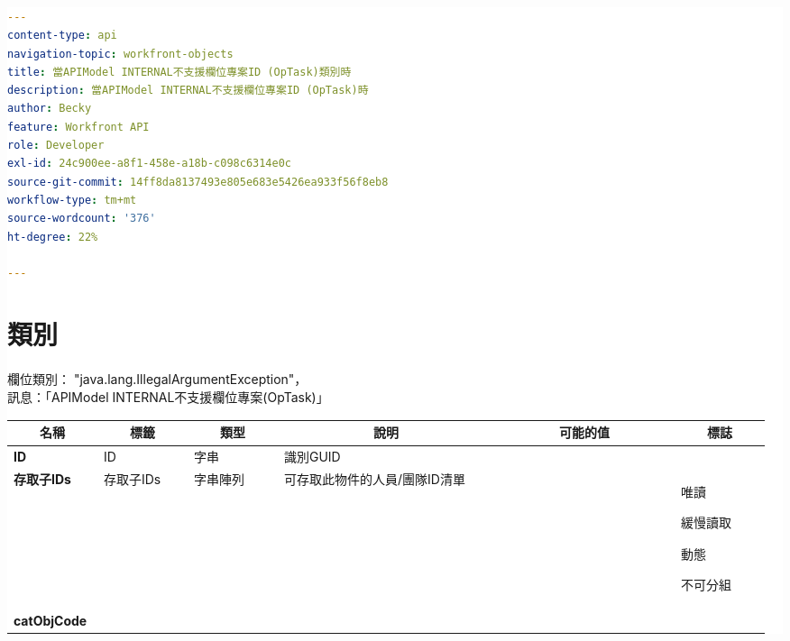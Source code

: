```yaml
---
content-type: api
navigation-topic: workfront-objects
title: 當APIModel INTERNAL不支援欄位專案ID (OpTask)類別時
description: 當APIModel INTERNAL不支援欄位專案ID (OpTask)時
author: Becky
feature: Workfront API
role: Developer
exl-id: 24c900ee-a8f1-458e-a18b-c098c6314e0c
source-git-commit: 14ff8da8137493e805e683e5426ea933f56f8eb8
workflow-type: tm+mt
source-wordcount: '376'
ht-degree: 22%

---
```



# 類別

欄位類別： &quot;java.lang.IllegalArgumentException&quot;，\
訊息：「APIModel INTERNAL不支援欄位專案(OpTask)」

<table style="table-layout:auto"> 
 <col width="100"> 
 <col width="100"> 
 <col width="100"> 
 <col width="240"> 
 <col width="200"> 
 <col width="100"> 
 <thead> 
  <tr> 
   <th>名稱</th> 
   <th>標籤</th> 
   <th>類型</th> 
   <th>說明</th> 
   <th>可能的值</th> 
   <th>標誌</th> 
  </tr> 
 </thead> 
 <tbody> 
  <tr> 
   <td data-sheets-value="{&quot;1&quot;:2,&quot;2&quot;:&quot;ID&quot;}"><strong>ID</strong> </td> 
   <td data-sheets-value="{&quot;1&quot;:2,&quot;2&quot;:&quot;ID&quot;}">ID</td> 
   <td data-sheets-value="{&quot;1&quot;:2,&quot;2&quot;:&quot;String&quot;}">字串</td> 
   <td data-sheets-value="{&quot;1&quot;:2,&quot;2&quot;:&quot;Identifying GUID&quot;}">識別GUID</td> 
   <td> </td> 
   <td> </td> 
  </tr> 
  <tr> 
   <td data-sheets-value="{&quot;1&quot;:2,&quot;2&quot;:&quot;accessorIDs&quot;}"><strong>存取子IDs</strong> </td> 
   <td data-sheets-value="{&quot;1&quot;:2,&quot;2&quot;:&quot;acessorIDs&quot;}">存取子IDs</td> 
   <td data-sheets-value="{&quot;1&quot;:2,&quot;2&quot;:&quot;String Array&quot;}">字串陣列</td> 
   <td data-sheets-value="{&quot;1&quot;:2,&quot;2&quot;:&quot;List of People/Team IDs that can access this object&quot;}">可存取此物件的人員/團隊ID清單</td> 
   <td> </td> 
   <td> <p><span class="dtRead">唯讀</span> </p> <p><span class="dtLazy">緩慢讀取</span> </p> <p><span class="dtDyn">動態</span> </p> <p><span class="dtGrp">不可分組</span> </p> </td> 
  </tr> 
  <tr> 
   <td data-sheets-value="{&quot;1&quot;:2,&quot;2&quot;:&quot;catObjCode&quot;}"><strong>catObjCode</strong> </td> 